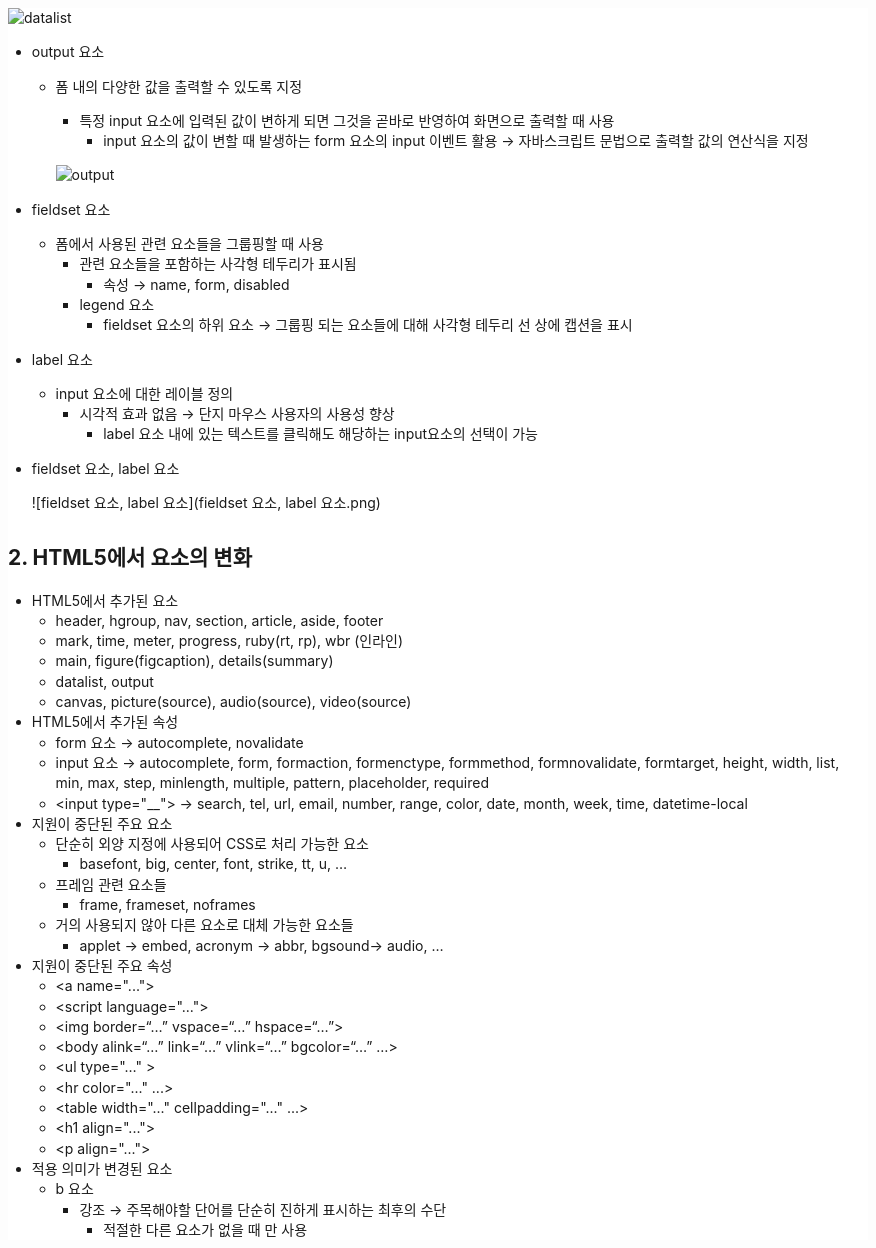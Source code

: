   ![datalist](datalist.png)

- output 요소

  - 폼 내의 다양한 값을 출력할 수 있도록 지정

    - 특정 input 요소에 입력된 값이 변하게 되면 그것을 곧바로 반영하여 화면으로 출력할 때 사용
      - input 요소의 값이 변할 때 발생하는 form 요소의 input 이벤트 활용 → 자바스크립트 문법으로 출력할 값의 연산식을 지정

    ![output](output.png)

- fieldset 요소

  - 폼에서 사용된 관련 요소들을 그룹핑할 때 사용
    - 관련 요소들을 포함하는 사각형 테두리가 표시됨
      - 속성 → name, form, disabled
    - legend 요소
      - fieldset 요소의 하위 요소 → 그룹핑 되는 요소들에 대해 사각형 테두리 선 상에 캡션을 표시

- label 요소

  - input 요소에 대한 레이블 정의 
    - 시각적 효과 없음 → 단지 마우스 사용자의 사용성 향상
      - label 요소 내에 있는 텍스트를 클릭해도 해당하는 input요소의 선택이 가능

- fieldset 요소, label 요소

  ![fieldset 요소, label 요소](fieldset 요소, label 요소.png)



## 2. HTML5에서 요소의 변화

- HTML5에서 추가된 요소
  - header, hgroup, nav, section, article, aside, footer
  - mark, time, meter, progress, ruby(rt, rp), wbr (인라인)
  - main, figure(figcaption), details(summary)
  - datalist, output
  - canvas, picture(source), audio(source), video(source)
- HTML5에서 추가된 속성
  - form 요소 → autocomplete, novalidate
  - input 요소 → autocomplete, form, formaction, formenctype, formmethod, formnovalidate, formtarget, height, width, list, min, max, step, minlength, multiple, pattern, placeholder, required
  - \<input type="__"\> → search, tel, url, email, number, range, color, date, month, week, time, datetime-local
- 지원이 중단된 주요 요소
  - 단순히 외양 지정에 사용되어 CSS로 처리 가능한 요소
    - basefont, big, center, font, strike, tt, u, …
  - 프레임 관련 요소들
    - frame, frameset, noframes
  - 거의 사용되지 않아 다른 요소로 대체 가능한 요소들
    - applet → embed, acronym → abbr, bgsound→ audio, …
- 지원이 중단된 주요 속성
  - \<a name="..."\>
  - \<script language="..."\>
  - \<img border=“…” vspace=“…” hspace=“…”\>
  - \<body alink=“…” link=“…” vlink=“…” bgcolor=“…” …\>
  - \<ul type="…" \>
  - \<hr color="..." ...\>
  - \<table width="..." cellpadding="..." ...>
  - \<h1 align="..."\>
  - \<p align="..."\>
- 적용 의미가 변경된 요소
  - b 요소
    - 강조 → 주목해야할 단어를 단순히 진하게 표시하는 최후의 수단
      - 적절한 다른 요소가 없을 때 만 사용